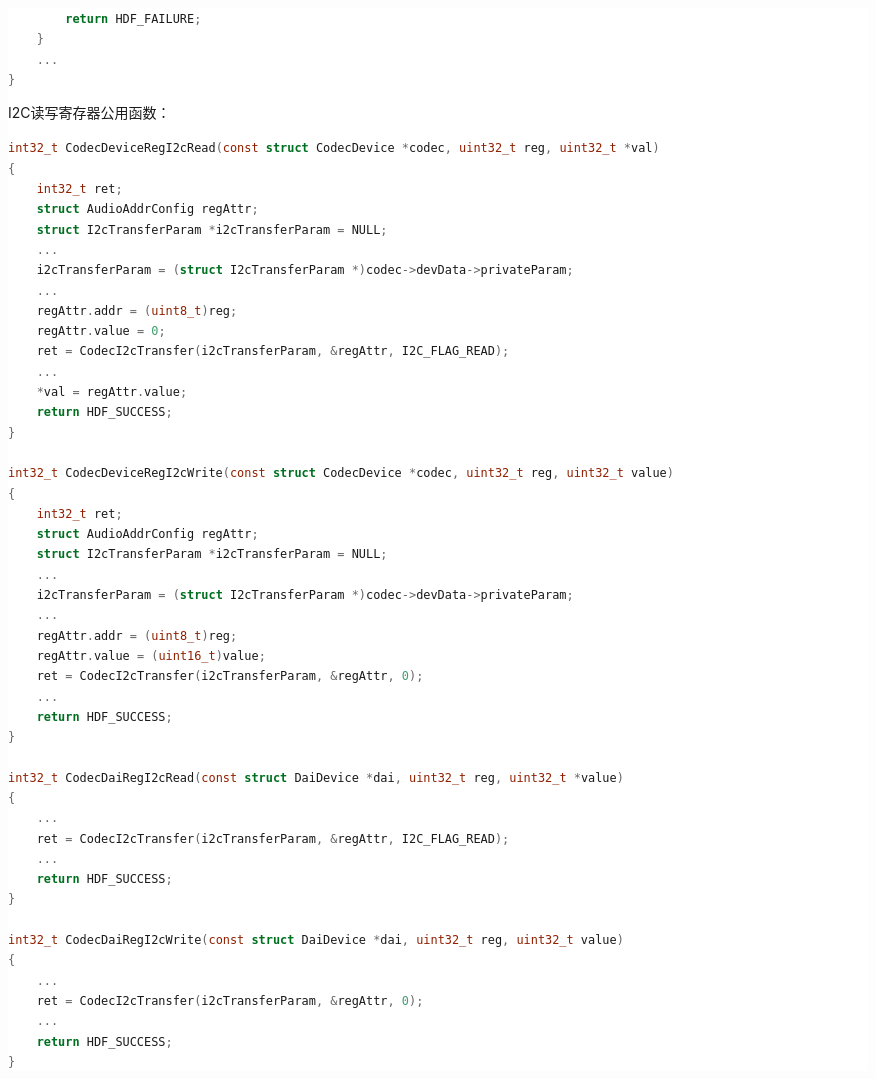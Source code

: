 ```c
        return HDF_FAILURE;
    }
    ...
}
```

I2C读写寄存器公用函数：

```c
int32_t CodecDeviceRegI2cRead(const struct CodecDevice *codec, uint32_t reg, uint32_t *val)
{
    int32_t ret;
    struct AudioAddrConfig regAttr;
    struct I2cTransferParam *i2cTransferParam = NULL;
    ...
    i2cTransferParam = (struct I2cTransferParam *)codec->devData->privateParam;
    ...
    regAttr.addr = (uint8_t)reg;
    regAttr.value = 0;
    ret = CodecI2cTransfer(i2cTransferParam, &regAttr, I2C_FLAG_READ);
    ...
    *val = regAttr.value;
    return HDF_SUCCESS;
}

int32_t CodecDeviceRegI2cWrite(const struct CodecDevice *codec, uint32_t reg, uint32_t value)
{
    int32_t ret;
    struct AudioAddrConfig regAttr;
    struct I2cTransferParam *i2cTransferParam = NULL;
    ...
    i2cTransferParam = (struct I2cTransferParam *)codec->devData->privateParam;
    ...
    regAttr.addr = (uint8_t)reg;
    regAttr.value = (uint16_t)value;
    ret = CodecI2cTransfer(i2cTransferParam, &regAttr, 0);
    ...
    return HDF_SUCCESS;
}

int32_t CodecDaiRegI2cRead(const struct DaiDevice *dai, uint32_t reg, uint32_t *value)
{
    ...
    ret = CodecI2cTransfer(i2cTransferParam, &regAttr, I2C_FLAG_READ);
    ...
    return HDF_SUCCESS;
}

int32_t CodecDaiRegI2cWrite(const struct DaiDevice *dai, uint32_t reg, uint32_t value)
{
    ...
    ret = CodecI2cTransfer(i2cTransferParam, &regAttr, 0);
    ...
    return HDF_SUCCESS;
}
```
